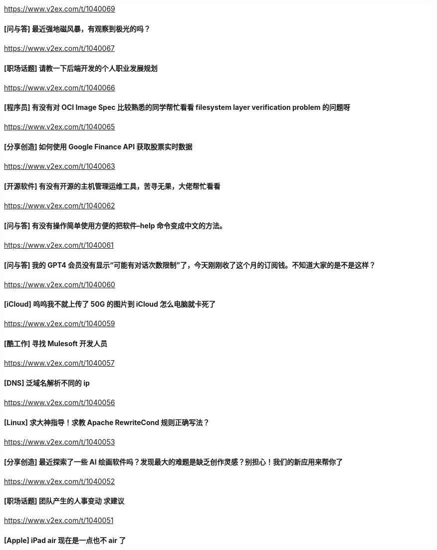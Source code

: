 <span style="color: blue!80!green"><https://www.v2ex.com/t/1040069></span>

#### \[问与答\] 最近强地磁风暴，有观察到极光的吗？

<span style="color: blue!80!green"><https://www.v2ex.com/t/1040067></span>

#### \[职场话题\] 请教一下后端开发的个人职业发展规划

<span style="color: blue!80!green"><https://www.v2ex.com/t/1040066></span>

#### \[程序员\] 有没有对 OCI Image Spec 比较熟悉的同学帮忙看看 filesystem layer verification problem 的问题呀

<span style="color: blue!80!green"><https://www.v2ex.com/t/1040065></span>

#### \[分享创造\] 如何使用 Google Finance API 获取股票实时数据

<span style="color: blue!80!green"><https://www.v2ex.com/t/1040063></span>

#### \[开源软件\] 有没有开源的主机管理运维工具，苦寻无果，大佬帮忙看看

<span style="color: blue!80!green"><https://www.v2ex.com/t/1040062></span>

#### \[问与答\] 有没有操作简单使用方便的把软件–help 命令变成中文的方法。

<span style="color: blue!80!green"><https://www.v2ex.com/t/1040061></span>

#### \[问与答\] 我的 GPT4 会员没有显示“可能有对话次数限制”了，今天刚刚收了这个月的订阅钱。不知道大家的是不是这样？

<span style="color: blue!80!green"><https://www.v2ex.com/t/1040060></span>

#### \[iCloud\] 呜呜我不就上传了 50G 的图片到 iCloud 怎么电脑就卡死了

<span style="color: blue!80!green"><https://www.v2ex.com/t/1040059></span>

#### \[酷工作\] 寻找 Mulesoft 开发人员

<span style="color: blue!80!green"><https://www.v2ex.com/t/1040057></span>

#### \[DNS\] 泛域名解析不同的 ip

<span style="color: blue!80!green"><https://www.v2ex.com/t/1040056></span>

#### \[Linux\] 求大神指导！求教 Apache RewriteCond 规则正确写法？

<span style="color: blue!80!green"><https://www.v2ex.com/t/1040053></span>

#### \[分享创造\] 最近探索了一些 AI 绘画软件吗？发现最大的难题是缺乏创作灵感？别担心！我们的新应用来帮你了

<span style="color: blue!80!green"><https://www.v2ex.com/t/1040052></span>

#### \[职场话题\] 团队产生的人事变动 求建议

<span style="color: blue!80!green"><https://www.v2ex.com/t/1040051></span>

#### \[Apple\] iPad air 现在是一点也不 air 了
